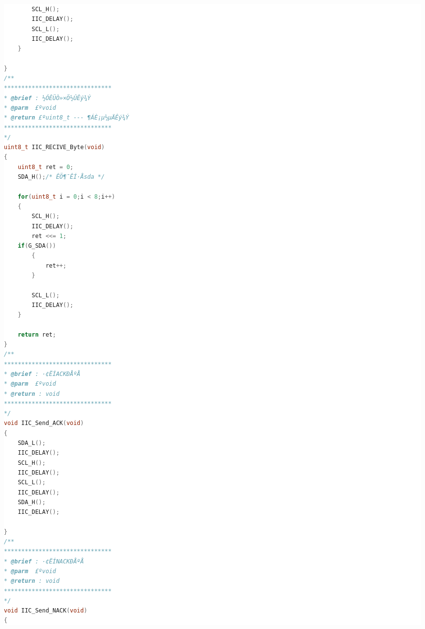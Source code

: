 ```c
		SCL_H();
		IIC_DELAY();
		SCL_L();
		IIC_DELAY();		
	}

}
/**
*******************************
* @brief : ½ÓÊÜÒ»×Ö½ÚÊý¾Ý
* @parm  £ºvoid
* @return £ºuint8_t --- ¶ÁÈ¡µ½µÄÊý¾Ý
*******************************
*/
uint8_t IIC_RECIVE_Byte(void)
{
	uint8_t ret = 0;
	SDA_H();/* ÊÖ¶¯ÊÍ·Åsda */
	
	for(uint8_t i = 0;i < 8;i++)
	{
		SCL_H();
		IIC_DELAY();
		ret <<= 1;
    if(G_SDA())
		{
			ret++;
		}
		
		SCL_L();
		IIC_DELAY();
	}

	return ret;
}
/**
*******************************
* @brief : ·¢ËÍACKÐÅºÅ
* @parm  £ºvoid
* @return : void
*******************************
*/
void IIC_Send_ACK(void)
{
	SDA_L();
	IIC_DELAY();
	SCL_H();
	IIC_DELAY();
	SCL_L();
	IIC_DELAY();		
	SDA_H();
	IIC_DELAY();		

}
/**
*******************************
* @brief : ·¢ËÍNACKÐÅºÅ
* @parm  £ºvoid
* @return : void
*******************************
*/
void IIC_Send_NACK(void)
{
```